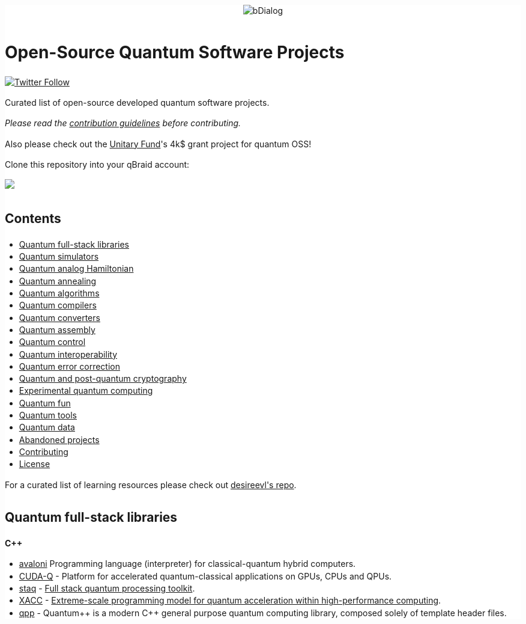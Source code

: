 <p align="center"><img src="hopf_fibration.png" alt="bDialog" height="300px"></p>

# Open-Source Quantum Software Projects

[![Twitter Follow](https://img.shields.io/twitter/follow/qosfoundation?style=social)](https://twitter.com/qosfoundation)

Curated list of open-source developed quantum software projects.

*Please read the [contribution guidelines](CONTRIBUTING.md#readme) before contributing.*

Also please check out the [Unitary Fund](http://unitary.fund/)'s 4k$ grant project for quantum OSS!

Clone this repository into your qBraid account:

[<img src="https://qbraid-static.s3.amazonaws.com/logos/Launch_on_qBraid_white.png" width="150">](https://account.qbraid.com?gitHubUrl=https://github.com/qosf/awesome-quantum-software.git)

## Contents
- [Quantum full-stack libraries](#quantum-full-stack-libraries)
- [Quantum simulators](#quantum-simulators)
- [Quantum analog Hamiltonian](#quantum-analog-hamiltonian)
- [Quantum annealing](#quantum-annealing)
- [Quantum algorithms](#quantum-algorithms)
- [Quantum compilers](#quantum-compilers)
- [Quantum converters](#quantum-converters)
- [Quantum assembly](#quantum-assembly)
- [Quantum control](#quantum-control)
- [Quantum interoperability](#quantum-interoperability)
- [Quantum error correction](#quantum-error-correction)
- [Quantum and post-quantum cryptography](#quantum-and-post-quantum-cryptography)
- [Experimental quantum computing](#experimental-quantum-computing)
- [Quantum fun](#quantum-fun)
- [Quantum tools](#quantum-tools)
- [Quantum data](#quantum-data)
- [Abandoned projects](#abandoned-projects)
- [Contributing](#contributing)
- [License](#license)

For a curated list of learning resources please check out [desireevl's repo](https://github.com/desireevl/awesome-quantum-computing).

## Quantum full-stack libraries

**C++**
- [avaloni](https://github.com/avalon-lang/avaloni)  Programming language (interpreter) for classical-quantum hybrid computers.
- [CUDA-Q](https://github.com/NVIDIA/cuda-quantum) - Platform for accelerated quantum-classical applications on GPUs, CPUs and QPUs.
- [staq](https://github.com/softwareqinc/staq) - [Full stack quantum processing toolkit](https://arxiv.org/abs/1912.06070).
- [XACC](https://github.com/ORNL-QCI/xacc) - [Extreme-scale programming model for quantum acceleration within high-performance computing](https://arxiv.org/abs/1710.01794).
- [qpp](https://github.com/softwareQinc/qpp) - Quantum++ is a modern C++ general purpose quantum computing library, composed solely of template header files.
